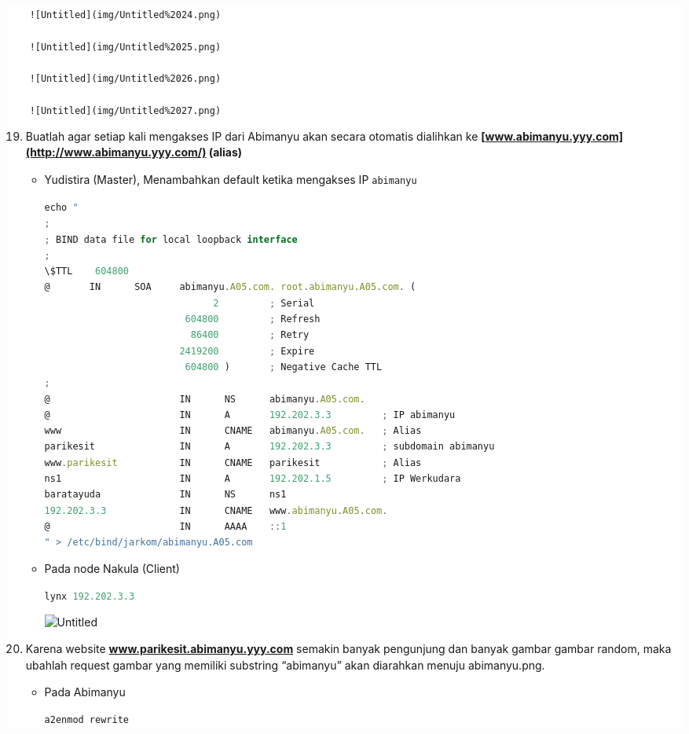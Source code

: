        ![Untitled](img/Untitled%2024.png)
        
        ![Untitled](img/Untitled%2025.png)
        
        ![Untitled](img/Untitled%2026.png)
        
        ![Untitled](img/Untitled%2027.png)
        
19. Buatlah agar setiap kali mengakses IP dari Abimanyu akan secara otomatis dialihkan ke **[www.abimanyu.yyy.com](http://www.abimanyu.yyy.com/) (alias)**
    - Yudistira (Master), Menambahkan default ketika mengakses IP `abimanyu`
        
        ```jsx
        echo "
        ;
        ; BIND data file for local loopback interface
        ;
        \$TTL    604800
        @       IN      SOA     abimanyu.A05.com. root.abimanyu.A05.com. (
                                      2         ; Serial
                                 604800         ; Refresh
                                  86400         ; Retry
                                2419200         ; Expire
                                 604800 )       ; Negative Cache TTL
        ;
        @                       IN      NS      abimanyu.A05.com.
        @                       IN      A       192.202.3.3         ; IP abimanyu
        www                     IN      CNAME   abimanyu.A05.com.   ; Alias
        parikesit               IN      A       192.202.3.3         ; subdomain abimanyu
        www.parikesit           IN      CNAME   parikesit           ; Alias
        ns1                     IN      A       192.202.1.5         ; IP Werkudara
        baratayuda              IN      NS      ns1
        192.202.3.3             IN      CNAME   www.abimanyu.A05.com.
        @                       IN      AAAA    ::1
        " > /etc/bind/jarkom/abimanyu.A05.com
        ```
        
    - Pada node Nakula (Client)
        
        ```jsx
        lynx 192.202.3.3
        ```
        
        ![Untitled](img/Untitled%2028.png)
        
20. Karena website **www.parikesit.abimanyu.yyy.com** semakin banyak pengunjung dan banyak gambar gambar random, maka ubahlah request gambar yang memiliki substring “abimanyu” akan diarahkan menuju abimanyu.png.
    - Pada Abimanyu
        
        ```jsx
        a2enmod rewrite
        